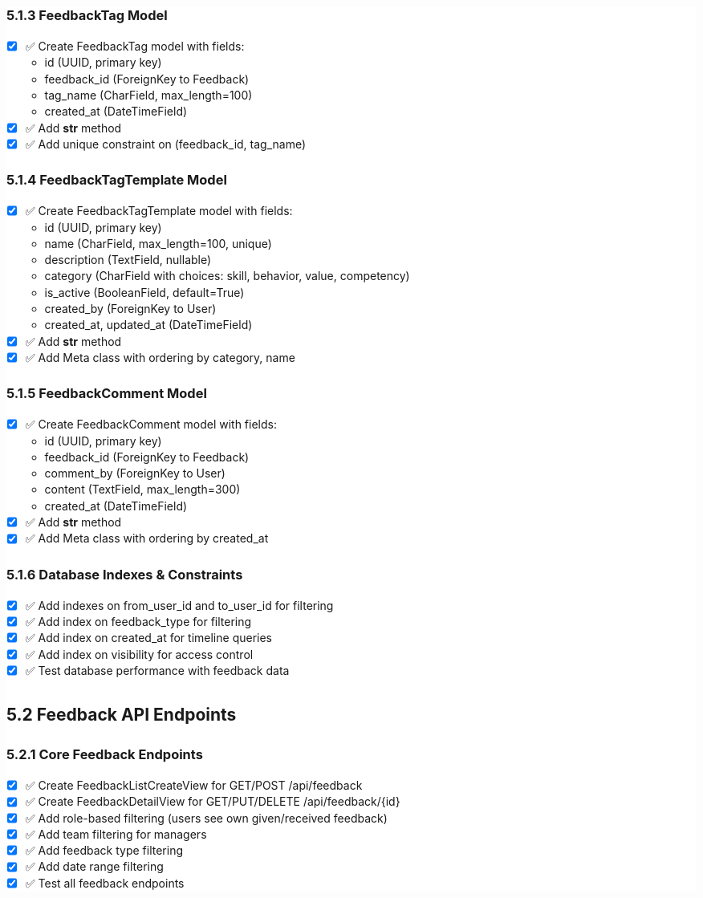 ### **5.1.3 FeedbackTag Model**
- [x] ✅ Create FeedbackTag model with fields:
  - id (UUID, primary key)
  - feedback_id (ForeignKey to Feedback)
  - tag_name (CharField, max_length=100)
  - created_at (DateTimeField)
- [x] ✅ Add __str__ method
- [x] ✅ Add unique constraint on (feedback_id, tag_name)

### **5.1.4 FeedbackTagTemplate Model**
- [x] ✅ Create FeedbackTagTemplate model with fields:
  - id (UUID, primary key)
  - name (CharField, max_length=100, unique)
  - description (TextField, nullable)
  - category (CharField with choices: skill, behavior, value, competency)
  - is_active (BooleanField, default=True)
  - created_by (ForeignKey to User)
  - created_at, updated_at (DateTimeField)
- [x] ✅ Add __str__ method
- [x] ✅ Add Meta class with ordering by category, name

### **5.1.5 FeedbackComment Model**
- [x] ✅ Create FeedbackComment model with fields:
  - id (UUID, primary key)
  - feedback_id (ForeignKey to Feedback)
  - comment_by (ForeignKey to User)
  - content (TextField, max_length=300)
  - created_at (DateTimeField)
- [x] ✅ Add __str__ method
- [x] ✅ Add Meta class with ordering by created_at

### **5.1.6 Database Indexes & Constraints**
- [x] ✅ Add indexes on from_user_id and to_user_id for filtering
- [x] ✅ Add index on feedback_type for filtering
- [x] ✅ Add index on created_at for timeline queries
- [x] ✅ Add index on visibility for access control
- [x] ✅ Test database performance with feedback data

## **5.2 Feedback API Endpoints**

### **5.2.1 Core Feedback Endpoints**
- [x] ✅ Create FeedbackListCreateView for GET/POST /api/feedback
- [x] ✅ Create FeedbackDetailView for GET/PUT/DELETE /api/feedback/{id}
- [x] ✅ Add role-based filtering (users see own given/received feedback)
- [x] ✅ Add team filtering for managers
- [x] ✅ Add feedback type filtering
- [x] ✅ Add date range filtering
- [x] ✅ Test all feedback endpoints
